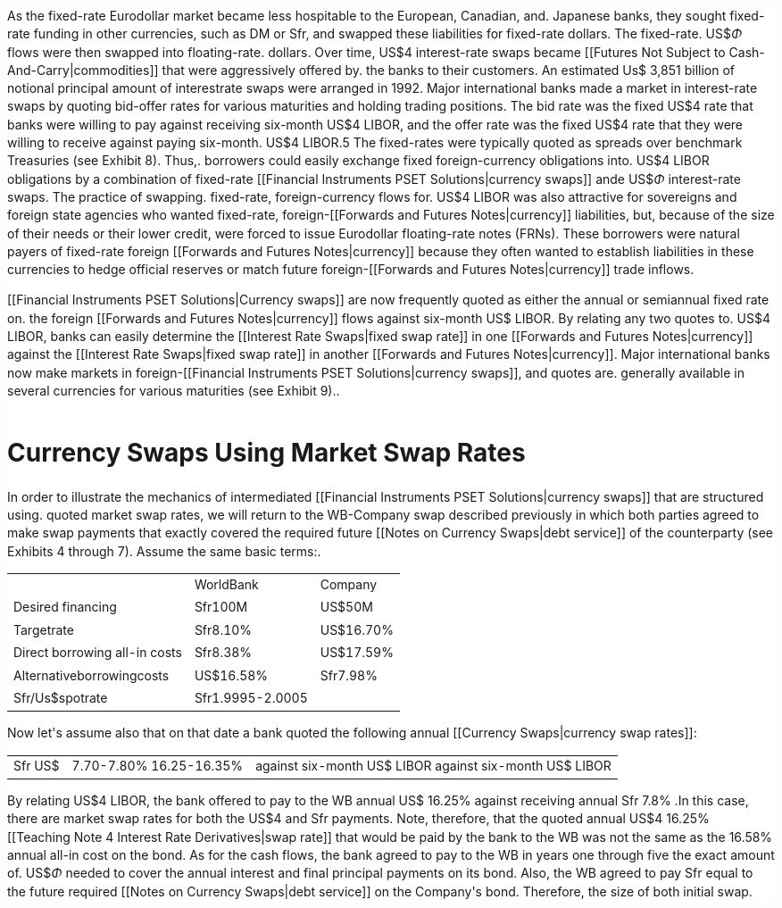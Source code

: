 As the fixed-rate Eurodollar market became less hospitable to the European, Canadian, and. Japanese banks, they sought fixed-rate funding in other currencies, such as DM or Sfr, and swapped these liabilities for fixed-rate dollars. The fixed-rate. ${\mathrm{US}}\$\Phi$ flows were then swapped into floating-rate. dollars. Over time, ${\mathrm{US}}\$4$ interest-rate swaps became [[Futures Not Subject to Cash-And-Carry|commodities]] that were aggressively offered by. the banks to their customers. An estimated Us\$ 3,851 billion of notional principal amount of interestrate swaps were arranged in 1992. Major international banks made a market in interest-rate swaps by quoting bid-offer rates for various maturities and holding trading positions. The bid rate was the fixed ${\mathrm{US}}\$4$ rate that banks were willing to pay against receiving six-month ${\mathrm{US}}\$4$ LIBOR, and the offer rate was the fixed ${\mathrm{US}}\$4$ rate that they were willing to receive against paying six-month. ${\mathrm{US}}\$4$ LIBOR.5 The fixed-rates were typically quoted as spreads over benchmark Treasuries (see Exhibit 8). Thus,. borrowers could easily exchange fixed foreign-currency obligations into. ${\mathrm{US}}\$4$ LIBOR obligations by a combination of fixed-rate [[Financial Instruments PSET Solutions|currency swaps]] ande ${\mathrm{US}}\$\Phi$ interest-rate swaps. The practice of swapping. fixed-rate, foreign-currency flows for. ${\mathrm{US}}\$4$ LIBOR was also attractive for sovereigns and foreign state agencies who wanted fixed-rate, foreign-[[Forwards and Futures Notes|currency]] liabilities, but, because of the size of their needs or their lower credit, were forced to issue Eurodollar floating-rate notes (FRNs). These borrowers were natural payers of fixed-rate foreign [[Forwards and Futures Notes|currency]] because they often wanted to establish liabilities in these currencies to hedge official reserves or match future foreign-[[Forwards and Futures Notes|currency]] trade inflows.  

[[Financial Instruments PSET Solutions|Currency swaps]] are now frequently quoted as either the annual or semiannual fixed rate on. the foreign [[Forwards and Futures Notes|currency]] flows against six-month US\$ LIBOR. By relating any two quotes to. ${\mathrm{US}}\$4$ LIBOR, banks can easily determine the [[Interest Rate Swaps|fixed swap rate]] in one [[Forwards and Futures Notes|currency]] against the [[Interest Rate Swaps|fixed swap rate]] in another [[Forwards and Futures Notes|currency]]. Major international banks now make markets in foreign-[[Financial Instruments PSET Solutions|currency swaps]], and quotes are. generally available in several currencies for various maturities (see Exhibit 9)..  

# Currency Swaps Using Market Swap Rates  

In order to illustrate the mechanics of intermediated [[Financial Instruments PSET Solutions|currency swaps]] that are structured using. quoted market swap rates, we will return to the WB-Company swap described previously in which both parties agreed to make swap payments that exactly covered the required future [[Notes on Currency Swaps|debt service]] of the counterparty (see Exhibits 4 through 7). Assume the same basic terms:.  

<html><body><table><tr><td></td><td>WorldBank</td><td>Company</td></tr><tr><td>Desired financing</td><td>Sfr100M</td><td>US$50M</td></tr><tr><td>Targetrate</td><td>Sfr8.10%</td><td>US$16.70%</td></tr><tr><td>Direct borrowing all-in costs</td><td>Sfr8.38%</td><td>US$17.59%</td></tr><tr><td>Alternativeborrowingcosts</td><td>US$16.58%</td><td>Sfr7.98%</td></tr><tr><td>Sfr/Us$spotrate</td><td>Sfr1.9995-2.0005</td><td></td></tr></table></body></html>  

Now let's assume also that on that date a bank quoted the following annual [[Currency Swaps|currency swap rates]]:  

<html><body><table><tr><td>Sfr US$</td><td>7.70-7.80% 16.25-16.35%</td><td>against six-month US$ LIBOR against six-month US$ LIBOR</td></tr></table></body></html>  

By relating ${\mathrm{US}}\$4$ LIBOR, the bank offered to pay to the WB annual US\$ $16.25\%$ against receiving annual Sfr $7.8\%$ .In this case, there are market swap rates for both the ${\mathrm{US}}\$4$ and Sfr payments. Note, therefore, that the quoted annual ${\mathrm{US}}\$4$ $16.25\%$ [[Teaching Note 4 Interest Rate Derivatives|swap rate]] that would be paid by the bank to the WB was not the same as the $16.58\%$ annual all-in cost on the bond. As for the cash flows, the bank agreed to pay to the WB in years one through five the exact amount of. ${\mathrm{US}}\$\Phi$ needed to cover the annual interest and final principal payments on its bond. Also, the WB agreed to pay Sfr equal to the future required [[Notes on Currency Swaps|debt service]] on the Company's bond. Therefore, the size of both initial swap.  

